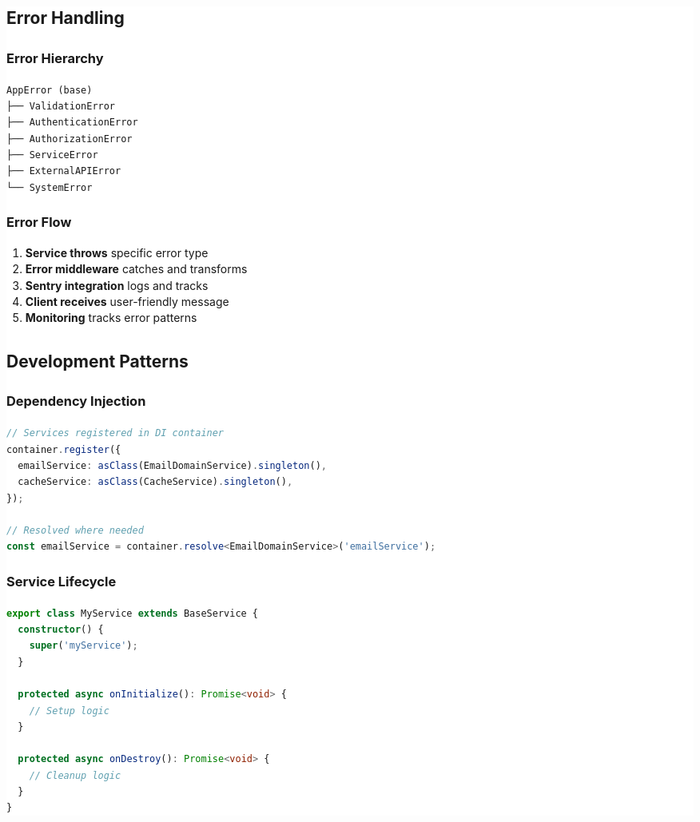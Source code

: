 ## Error Handling

### Error Hierarchy

```
AppError (base)
├── ValidationError
├── AuthenticationError
├── AuthorizationError
├── ServiceError
├── ExternalAPIError
└── SystemError
```

### Error Flow

1. **Service throws** specific error type
2. **Error middleware** catches and transforms
3. **Sentry integration** logs and tracks
4. **Client receives** user-friendly message
5. **Monitoring** tracks error patterns

## Development Patterns

### Dependency Injection

```typescript
// Services registered in DI container
container.register({
  emailService: asClass(EmailDomainService).singleton(),
  cacheService: asClass(CacheService).singleton(),
});

// Resolved where needed
const emailService = container.resolve<EmailDomainService>('emailService');
```

### Service Lifecycle

```typescript
export class MyService extends BaseService {
  constructor() {
    super('myService');
  }

  protected async onInitialize(): Promise<void> {
    // Setup logic
  }

  protected async onDestroy(): Promise<void> {
    // Cleanup logic
  }
}
```
